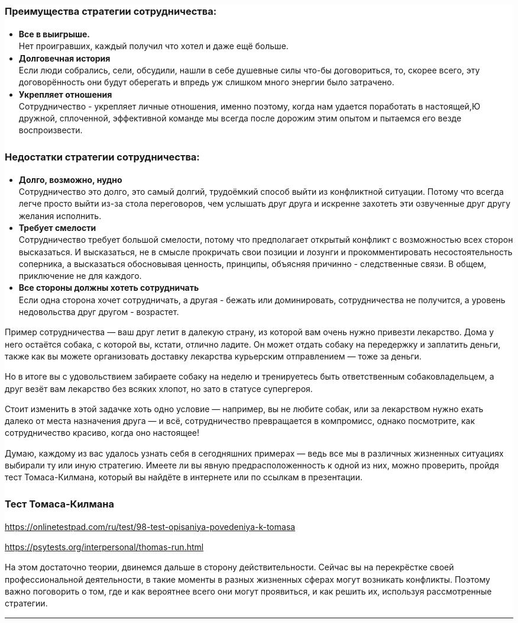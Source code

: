 ### Преимущества стратегии сотрудничества:
+ __Все в выигрыше.__<br>
Нет проигравших, каждый получил что хотел и даже ещё больше.
+ __Долговечная история__<br>
Если люди собрались, сели, обсудили, нашли в себе душевные силы что-бы договориться, то, скорее всего, эту договорённость они будут оберегать и впредь уж слишком много энергии было затрачено.
+ __Укрепляет отношения__<br>
Сотрудничество - укрепляет личные отношения, именно поэтому, когда нам удается поработать в настоящей,Ю дружной, сплоченной, эффективной команде мы всегда после дорожим этим опытом и пытаемся его везде воспроизвести.

### Недостатки стратегии сотрудничества:
+ __Долго, возможно, нудно__<br>
Сотрудничество это долго, это самый долгий, трудоёмкий способ выйти из конфликтной ситуации. Потому что всегда легче просто выйти из-за стола переговоров, чем услышать друг друга и искренне захотеть эти озвученные друг другу желания исполнить.
+ __Требует смелости__<br>
Сотрудничество требует большой смелости, потому что предполагает открытый конфликт с возможностью всех сторон высказаться. И высказаться, не в смысле прокричать свои позиции и лозунги и прокомментировать несостоятельность соперника, а высказаться обосновывая ценность, принципы, объясняя причинно - следственные связи. В общем, приключение не для каждого.
+ __Все стороны должны хотеть сотрудничать__<br>
Если одна сторона хочет сотрудничать, а другая - бежать или доминировать, сотрудничества не получится, а уровень недовольства друг другом - возрастет.

Пример сотрудничества — ваш друг летит в далекую страну, из которой вам очень нужно привезти лекарство. Дома у него остаётся собака, с которой вы, кстати, отлично ладите. Он может отдать собаку на передержку и заплатить деньги, также как вы можете организовать доставку лекарства курьерским отправлением — тоже за деньги. 

Но в итоге вы с удовольствием забираете собаку на неделю и тренируетесь быть ответственным собаковладельцем, а друг везёт вам лекарство без всяких хлопот, но зато в статусе супергероя.

Стоит изменить в этой задачке хоть одно условие — например, вы не любите собак, или за лекарством нужно ехать далеко от места назначения друга — и всё, сотрудничество превращается в компромисс, однако посмотрите, как сотрудничество красиво, когда оно настоящее!

Думаю, каждому из вас удалось узнать себя в сегодняшних примерах — ведь все мы в различных жизненных ситуациях выбирали ту или иную стратегию. Имеете ли вы явную предрасположенность к одной из них, можно проверить, пройдя тест Томаса-Килмана, который вы найдёте в интернете или по ссылкам в презентации.

### Тест Томаса-Килмана
https://onlinetestpad.com/ru/test/98-test-opisaniya-povedeniya-k-tomasa

https://psytests.org/interpersonal/thomas-run.html

На этом достаточно теории, двинемся дальше в сторону действительности. Сейчас вы на перекрёстке своей профессиональной деятельности, в такие моменты в разных жизненных сферах могут возникать конфликты. Поэтому важно поговорить о том, где и как вероятнее всего они могут проявиться, и как решить их, используя рассмотренные стратегии.

<hr>
